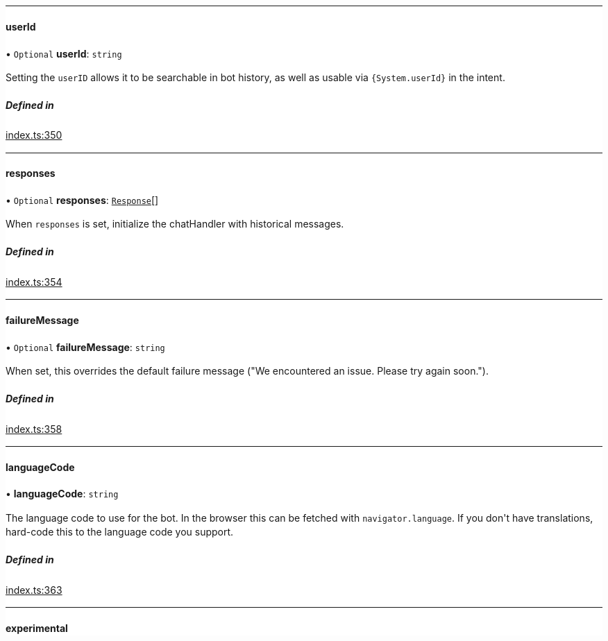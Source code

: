 ___

#### userId

• `Optional` **userId**: `string`

Setting the `userID` allows it to be searchable in bot history, as well as usable via `{System.userId}` in the intent.

##### Defined in

[index.ts:350](https://github.com/nlxai/sdk/blob/b52061d925d1fdd1d112517d34be6d60e9acb27f/packages/chat-core/src/index.ts#L350)

___

#### responses

• `Optional` **responses**: [`Response`](#response)[]

When `responses` is set, initialize the chatHandler with historical messages.

##### Defined in

[index.ts:354](https://github.com/nlxai/sdk/blob/b52061d925d1fdd1d112517d34be6d60e9acb27f/packages/chat-core/src/index.ts#L354)

___

#### failureMessage

• `Optional` **failureMessage**: `string`

When set, this overrides the default failure message ("We encountered an issue. Please try again soon.").

##### Defined in

[index.ts:358](https://github.com/nlxai/sdk/blob/b52061d925d1fdd1d112517d34be6d60e9acb27f/packages/chat-core/src/index.ts#L358)

___

#### languageCode

• **languageCode**: `string`

The language code to use for the bot. In the browser this can be fetched with `navigator.language`.
If you don't have translations, hard-code this to the language code you support.

##### Defined in

[index.ts:363](https://github.com/nlxai/sdk/blob/b52061d925d1fdd1d112517d34be6d60e9acb27f/packages/chat-core/src/index.ts#L363)

___

#### experimental
